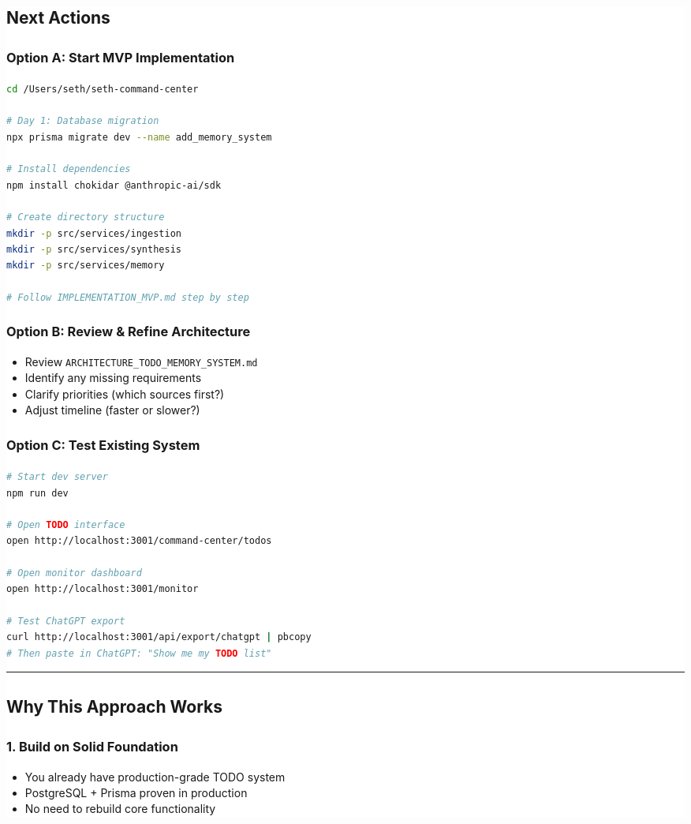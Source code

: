 
## Next Actions

### Option A: Start MVP Implementation
```bash
cd /Users/seth/seth-command-center

# Day 1: Database migration
npx prisma migrate dev --name add_memory_system

# Install dependencies
npm install chokidar @anthropic-ai/sdk

# Create directory structure
mkdir -p src/services/ingestion
mkdir -p src/services/synthesis
mkdir -p src/services/memory

# Follow IMPLEMENTATION_MVP.md step by step
```

### Option B: Review & Refine Architecture
- Review `ARCHITECTURE_TODO_MEMORY_SYSTEM.md`
- Identify any missing requirements
- Clarify priorities (which sources first?)
- Adjust timeline (faster or slower?)

### Option C: Test Existing System
```bash
# Start dev server
npm run dev

# Open TODO interface
open http://localhost:3001/command-center/todos

# Open monitor dashboard
open http://localhost:3001/monitor

# Test ChatGPT export
curl http://localhost:3001/api/export/chatgpt | pbcopy
# Then paste in ChatGPT: "Show me my TODO list"
```

---

## Why This Approach Works

### 1. **Build on Solid Foundation**
- You already have production-grade TODO system
- PostgreSQL + Prisma proven in production
- No need to rebuild core functionality
